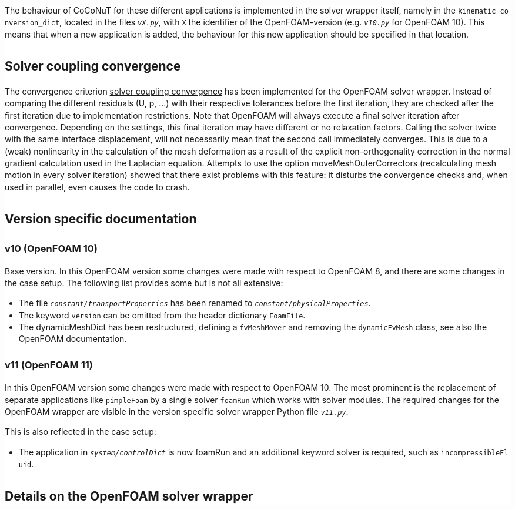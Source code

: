 The behaviour of CoCoNuT for these different applications is implemented in the solver wrapper itself, namely in the `kinematic_conversion_dict`, located in the files *`vX.py`*, with `X`
the identifier of the OpenFOAM-version (e.g. *`v10.py`* for OpenFOAM 10).
This means that when a new application is added, the behaviour for this new application should be specified in that location.

## Solver coupling convergence

The convergence criterion [solver coupling convergence](../../convergence_criteria/convergence_criteria.md#solver-coupling-convergence) has been implemented for the OpenFOAM solver wrapper.
Instead of comparing the different residuals (U, p, ...) with their respective tolerances before the first iteration, they are checked after the first iteration due to implementation restrictions.
Note that OpenFOAM will always execute a final solver iteration after convergence.
Depending on the settings, this final iteration may have different or no relaxation factors.
Calling the solver twice with the same interface displacement, will not necessarily mean that the second call immediately converges.
This is due to a (weak) nonlinearity in the calculation of the mesh deformation as a result of the explicit non-orthogonality correction in the normal gradient calculation used in the Laplacian equation.
Attempts to use the option moveMeshOuterCorrectors (recalculating mesh motion in every solver iteration) showed that there exist problems with this feature: it disturbs the convergence checks and, when used in parallel, even causes the code to crash.

## Version specific documentation

### v10 (OpenFOAM 10)

Base version.
In this OpenFOAM version some changes were made with respect to OpenFOAM 8, and there are some changes in the case setup.
The following list provides some but is not all extensive:

- The file _`constant/transportProperties`_ has been renamed to _`constant/physicalProperties`_.
- The keyword `version` can be omitted from the header dictionary `FoamFile`.
- The dynamicMeshDict has been restructured, defining a `fvMeshMover` and removing the `dynamicFvMesh` class, see also the [OpenFOAM documentation](https://cfd.direct/openfoam/free-software/dynamic-meshes/).

### v11 (OpenFOAM 11)

In this OpenFOAM version some changes were made with respect to OpenFOAM 10.
The most prominent is the replacement of separate applications like `pimpleFoam` by a single solver `foamRun` which works with solver modules.
The required changes for the OpenFOAM wrapper are visible in the version specific solver wrapper Python file *`v11.py`*.

This is also reflected in the case setup:

- The application in _`system/controlDict`_ is now foamRun and an additional keyword solver is required, such as `incompressibleFluid`.

## Details on the OpenFOAM solver wrapper
